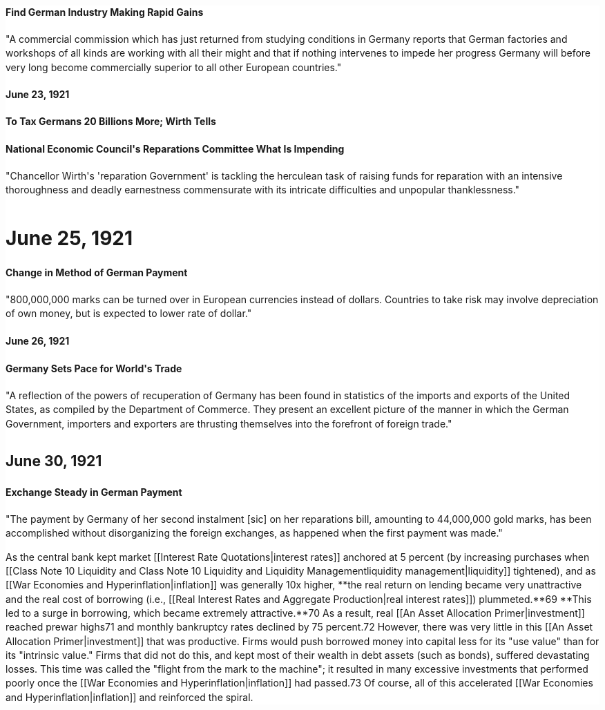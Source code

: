 #### **Find German Industry Making Rapid Gains**

"A commercial commission which has just returned from studying conditions in Germany reports that German factories and workshops of all kinds are working with all their might and that if nothing intervenes to impede her progress Germany will before very long become commercially superior to all other European countries."

#### June 23, 1921

**To Tax Germans 20 Billions More; Wirth Tells** 

#### **National Economic Council's Reparations Committee What Is Impending**

"Chancellor Wirth's 'reparation Government' is tackling the herculean task of raising funds for reparation with an intensive thoroughness and deadly earnestness commensurate with its intricate difficulties and unpopular thanklessness."

# June 25, 1921

#### **Change in Method of German Payment**

"800,000,000 marks can be turned over in European currencies instead of dollars. Countries to take risk may involve depreciation of own money, but is expected to lower rate of dollar."

#### June 26, 1921

#### **Germany Sets Pace for World's Trade**

"A reflection of the powers of recuperation of Germany has been found in statistics of the imports and exports of the United States, as compiled by the Department of Commerce. They present an excellent picture of the manner in which the German Government, importers and exporters are thrusting themselves into the forefront of foreign trade."

## June 30, 1921

#### **Exchange Steady in German Payment**

"The payment by Germany of her second instalment [sic] on her reparations bill, amounting to 44,000,000 gold marks, has been accomplished without disorganizing the foreign exchanges, as happened when the first payment was made."

As the central bank kept market [[Interest Rate Quotations|interest rates]] anchored at 5 percent (by increasing purchases when [[Class Note 10 Liquidity and Class Note 10 Liquidity and Liquidity Managementliquidity management|liquidity]] tightened), and as [[War Economies and Hyperinflation|inflation]] was generally 10x higher, **the real return on lending became very unattractive and the real cost of borrowing (i.e., [[Real Interest Rates and Aggregate Production|real interest rates]]) plummeted.**69 **This led to a surge in borrowing, which became extremely attractive.**70 As a result, real [[An Asset Allocation Primer|investment]] reached prewar highs71 and monthly bankruptcy rates declined by 75 percent.72 However, there was very little in this [[An Asset Allocation Primer|investment]] that was productive. Firms would push borrowed money into capital less for its "use value" than for its "intrinsic value." Firms that did not do this, and kept most of their wealth in debt assets (such as bonds), suffered devastating losses. This time was called the "flight from the mark to the machine"; it resulted in many excessive investments that performed poorly once the [[War Economies and Hyperinflation|inflation]] had passed.73 Of course, all of this accelerated [[War Economies and Hyperinflation|inflation]] and reinforced the spiral.
